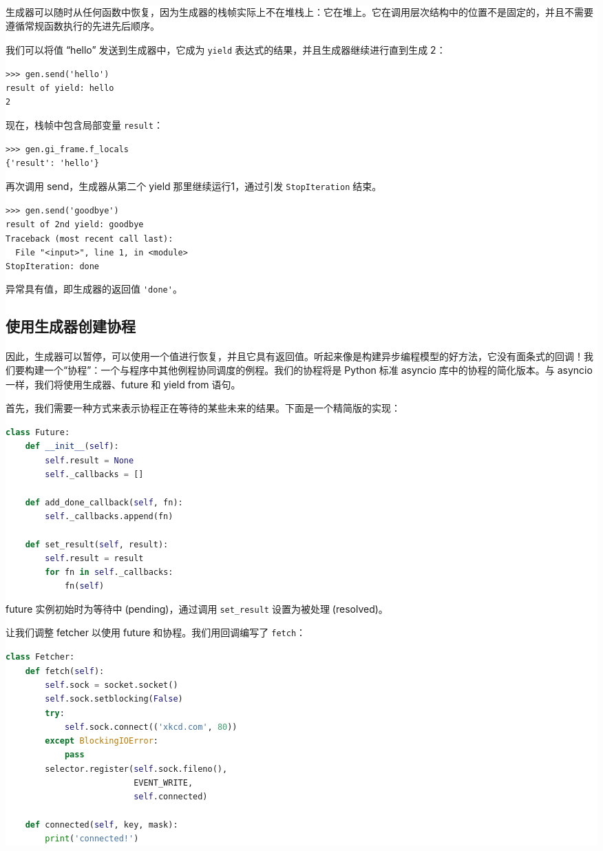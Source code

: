生成器可以随时从任何函数中恢复，因为生成器的栈帧实际上不在堆栈上：它在堆上。它在调用层次结构中的位置不是固定的，并且不需要遵循常规函数执行的先进先后顺序。

我们可以将值 “hello” 发送到生成器中，它成为 `yield` 表达式的结果，并且生成器继续进行直到生成 2：

```
>>> gen.send('hello')
result of yield: hello
2

```

现在，栈帧中包含局部变量 `result`：

```
>>> gen.gi_frame.f_locals
{'result': 'hello'}
```

再次调用 send，生成器从第二个 yield 那里继续运行1，通过引发 `StopIteration` 结束。

```
>>> gen.send('goodbye')
result of 2nd yield: goodbye
Traceback (most recent call last):
  File "<input>", line 1, in <module>
StopIteration: done
```

异常具有值，即生成器的返回值 `'done'`。

## 使用生成器创建协程

因此，生成器可以暂停，可以使用一个值进行恢复，并且它具有返回值。听起来像是构建异步编程模型的好方法，它没有面条式的回调！我们要构建一个“协程”：一个与程序中其他例程协同调度的例程。我们的协程将是 Python 标准 asyncio 库中的协程的简化版本。与 asyncio 一样，我们将使用生成器、future 和 yield from 语句。

首先，我们需要一种方式来表示协程正在等待的某些未来的结果。下面是一个精简版的实现：

```python
class Future:
    def __init__(self):
        self.result = None
        self._callbacks = []

    def add_done_callback(self, fn):
        self._callbacks.append(fn)

    def set_result(self, result):
        self.result = result
        for fn in self._callbacks:
            fn(self)
```

future 实例初始时为等待中 (pending)，通过调用 `set_result` 设置为被处理 (resolved)。

让我们调整 fetcher 以使用 future 和协程。我们用回调编写了 `fetch`：

```python
class Fetcher:
    def fetch(self):
        self.sock = socket.socket()
        self.sock.setblocking(False)
        try:
            self.sock.connect(('xkcd.com', 80))
        except BlockingIOError:
            pass
        selector.register(self.sock.fileno(),
                          EVENT_WRITE,
                          self.connected)

    def connected(self, key, mask):
        print('connected!')
```
